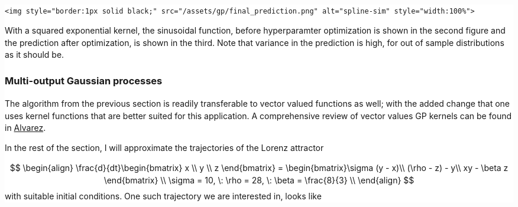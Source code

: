     <img style="border:1px solid black;" src="/assets/gp/final_prediction.png" alt="spline-sim" style="width:100%">
  </div>
</div>

With a squared exponential kernel, the sinusoidal function, before hyperparamter optimization is shown in the second figure and the prediction after optimization, is shown in the third. Note that variance in the prediction is high, for out of sample distributions as it should be.

### Multi-output Gaussian processes

The algorithm from the previous section is readily transferable to vector valued functions as well; with the added change that one uses kernel functions that are better suited for this application. A comprehensive review of vector values GP kernels can be found in [Alvarez](https://arxiv.org/abs/1106.6251v2). 

In the rest of the section, I will approximate the trajectories of the Lorenz attractor 

$$
\begin{align}
  \frac{d}{dt}\begin{bmatrix} x \\ y \\ z \end{bmatrix} = \begin{bmatrix}\sigma (y - x)\\
  (\rho - z) - y\\
  xy - \beta z \end{bmatrix} \\ 
  \sigma = 10, \: 
  \rho = 28, \: 
  \beta = \frac{8}{3} \\ 
\end{align}
$$
with suitable initial conditions. One such trajectory we are interested in, looks like

<style>
.center {
  display: block;
  margin-left: auto;
  margin-right: auto;
  width: 50%;
}
</style>
